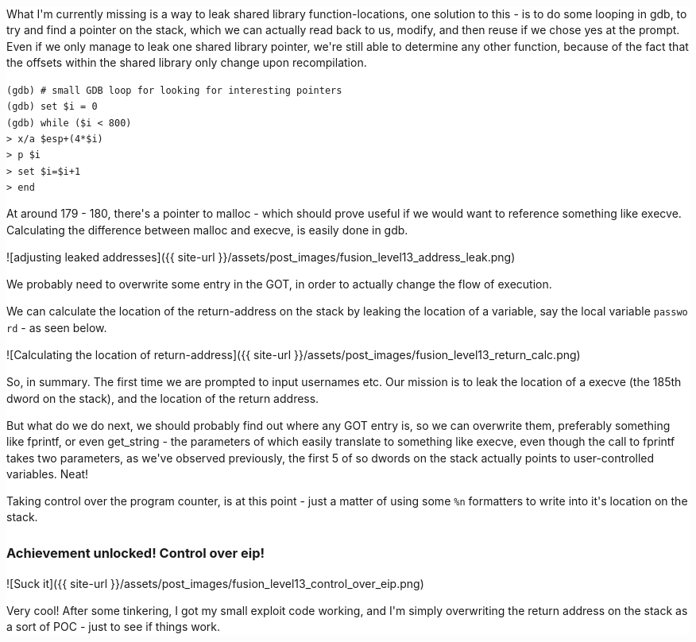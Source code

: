 What I'm currently missing is a way to leak shared library
function-locations, one solution to this - is to do some looping in
gdb, to try and find a pointer on the stack, which we can actually
read back to us, modify, and then reuse if we chose yes at the
prompt. Even if we only manage to leak one shared library pointer,
we're still able to determine any other function, because of the fact
that the offsets within the shared library only change upon
recompilation.

~~~
(gdb) # small GDB loop for looking for interesting pointers
(gdb) set $i = 0
(gdb) while ($i < 800)
> x/a $esp+(4*$i)
> p $i
> set $i=$i+1
> end
~~~

At around 179 - 180, there's a pointer to malloc - which should prove
useful if we would want to reference something like
execve. Calculating the difference between malloc and execve, is easily
done in gdb.

![adjusting leaked addresses]({{ site-url }}/assets/post_images/fusion_level13_address_leak.png)

We probably need to overwrite some entry in the GOT, in order to
actually change the flow of execution.

We can calculate the location of the return-address on the stack by
leaking the location of a variable, say the local variable
`password` - as seen below.

![Calculating the location of return-address]({{ site-url }}/assets/post_images/fusion_level13_return_calc.png)

So, in summary. The first time we are prompted to input usernames
etc. Our mission is to leak the location of a execve (the 185th dword
on the stack), and the location of the return address.

But what do we do next, we should probably find out where any GOT
entry is, so we can overwrite them, preferably something like fprintf,
or even get_string - the parameters of which easily translate to
something like execve, even though the call to fprintf takes two
parameters, as we've observed previously, the first 5 of so dwords on
the stack actually points to user-controlled variables. Neat!

Taking control over the program counter, is at this point - just a matter
of using some `%n` formatters to write into it's location on the stack.

### Achievement unlocked! Control over eip!

![Suck it]({{ site-url }}/assets/post_images/fusion_level13_control_over_eip.png)

Very cool! After some tinkering, I got my small exploit code working,
and I'm simply overwriting the return address on the stack as a sort
of POC - just to see if things work.
